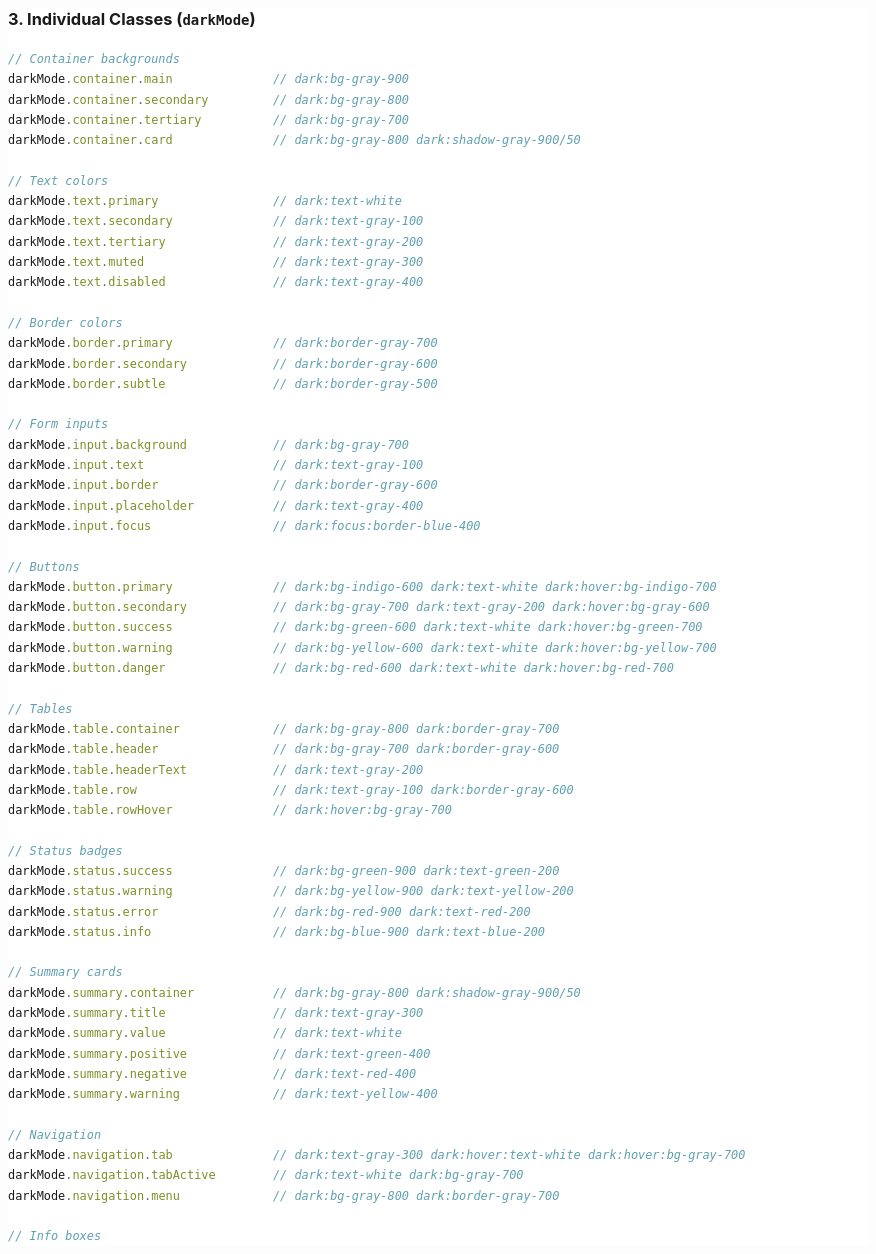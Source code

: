 ### 3. Individual Classes (`darkMode`)

```javascript
// Container backgrounds
darkMode.container.main              // dark:bg-gray-900
darkMode.container.secondary         // dark:bg-gray-800
darkMode.container.tertiary          // dark:bg-gray-700
darkMode.container.card              // dark:bg-gray-800 dark:shadow-gray-900/50

// Text colors
darkMode.text.primary                // dark:text-white
darkMode.text.secondary              // dark:text-gray-100
darkMode.text.tertiary               // dark:text-gray-200
darkMode.text.muted                  // dark:text-gray-300
darkMode.text.disabled               // dark:text-gray-400

// Border colors
darkMode.border.primary              // dark:border-gray-700
darkMode.border.secondary            // dark:border-gray-600
darkMode.border.subtle               // dark:border-gray-500

// Form inputs
darkMode.input.background            // dark:bg-gray-700
darkMode.input.text                  // dark:text-gray-100
darkMode.input.border                // dark:border-gray-600
darkMode.input.placeholder           // dark:text-gray-400
darkMode.input.focus                 // dark:focus:border-blue-400

// Buttons
darkMode.button.primary              // dark:bg-indigo-600 dark:text-white dark:hover:bg-indigo-700
darkMode.button.secondary            // dark:bg-gray-700 dark:text-gray-200 dark:hover:bg-gray-600
darkMode.button.success              // dark:bg-green-600 dark:text-white dark:hover:bg-green-700
darkMode.button.warning              // dark:bg-yellow-600 dark:text-white dark:hover:bg-yellow-700
darkMode.button.danger               // dark:bg-red-600 dark:text-white dark:hover:bg-red-700

// Tables
darkMode.table.container             // dark:bg-gray-800 dark:border-gray-700
darkMode.table.header                // dark:bg-gray-700 dark:border-gray-600
darkMode.table.headerText            // dark:text-gray-200
darkMode.table.row                   // dark:text-gray-100 dark:border-gray-600
darkMode.table.rowHover              // dark:hover:bg-gray-700

// Status badges
darkMode.status.success              // dark:bg-green-900 dark:text-green-200
darkMode.status.warning              // dark:bg-yellow-900 dark:text-yellow-200
darkMode.status.error                // dark:bg-red-900 dark:text-red-200
darkMode.status.info                 // dark:bg-blue-900 dark:text-blue-200

// Summary cards
darkMode.summary.container           // dark:bg-gray-800 dark:shadow-gray-900/50
darkMode.summary.title               // dark:text-gray-300
darkMode.summary.value               // dark:text-white
darkMode.summary.positive            // dark:text-green-400
darkMode.summary.negative            // dark:text-red-400
darkMode.summary.warning             // dark:text-yellow-400

// Navigation
darkMode.navigation.tab              // dark:text-gray-300 dark:hover:text-white dark:hover:bg-gray-700
darkMode.navigation.tabActive        // dark:text-white dark:bg-gray-700
darkMode.navigation.menu             // dark:bg-gray-800 dark:border-gray-700

// Info boxes
```
